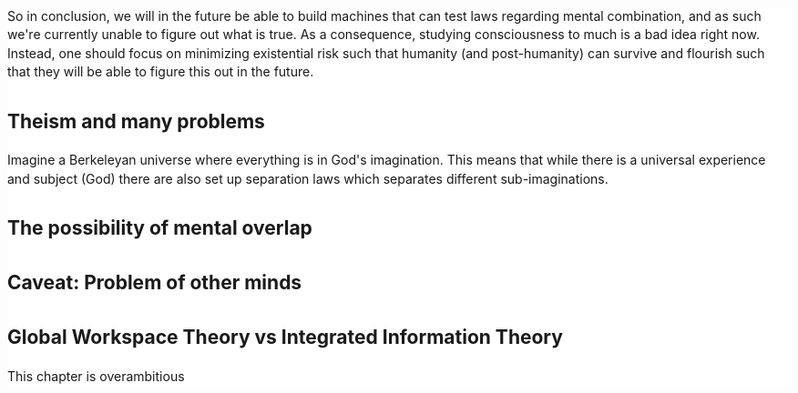 So in conclusion, we will in the future be able to build machines that can test laws regarding mental combination, and as such we're currently unable to figure out what is true. As a consequence, studying consciousness to much is a bad idea right now. Instead, one should focus on minimizing existential risk such that humanity (and post-humanity) can survive and flourish such that they will be able to figure this out in the future. 






## Theism and many problems

Imagine a Berkeleyan universe where everything is in God's imagination. This means that while there is a universal experience and subject (God) there are also set up separation laws which separates different sub-imaginations. 



## The possibility of mental overlap



## Caveat: Problem of other minds

## Global Workspace Theory vs Integrated Information Theory

This chapter is overambitious 